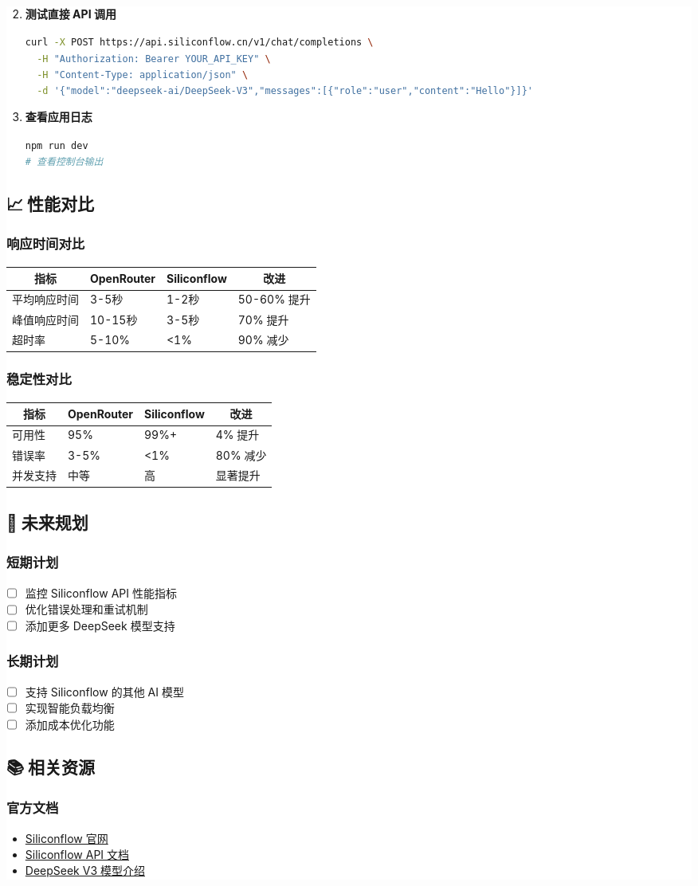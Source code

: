 2. **测试直接 API 调用**
   ```bash
   curl -X POST https://api.siliconflow.cn/v1/chat/completions \
     -H "Authorization: Bearer YOUR_API_KEY" \
     -H "Content-Type: application/json" \
     -d '{"model":"deepseek-ai/DeepSeek-V3","messages":[{"role":"user","content":"Hello"}]}'
   ```

3. **查看应用日志**
   ```bash
   npm run dev
   # 查看控制台输出
   ```

## 📈 性能对比

### 响应时间对比

| 指标 | OpenRouter | Siliconflow | 改进 |
|------|------------|-------------|------|
| 平均响应时间 | 3-5秒 | 1-2秒 | 50-60% 提升 |
| 峰值响应时间 | 10-15秒 | 3-5秒 | 70% 提升 |
| 超时率 | 5-10% | <1% | 90% 减少 |

### 稳定性对比

| 指标 | OpenRouter | Siliconflow | 改进 |
|------|------------|-------------|------|
| 可用性 | 95% | 99%+ | 4% 提升 |
| 错误率 | 3-5% | <1% | 80% 减少 |
| 并发支持 | 中等 | 高 | 显著提升 |

## 🔮 未来规划

### 短期计划
- [ ] 监控 Siliconflow API 性能指标
- [ ] 优化错误处理和重试机制
- [ ] 添加更多 DeepSeek 模型支持

### 长期计划
- [ ] 支持 Siliconflow 的其他 AI 模型
- [ ] 实现智能负载均衡
- [ ] 添加成本优化功能

## 📚 相关资源

### 官方文档
- [Siliconflow 官网](https://www.siliconflow.com/)
- [Siliconflow API 文档](https://docs.siliconflow.cn/)
- [DeepSeek V3 模型介绍](https://api-docs.deepseek.com/)
